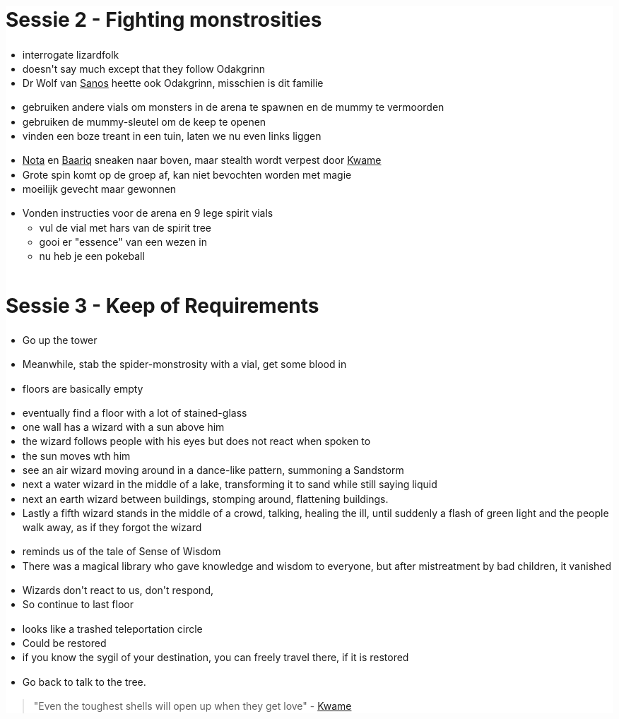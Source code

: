 # Sessie 2 - Fighting monstrosities

- interrogate lizardfolk
- doesn't say much except that they follow Odakgrinn
- Dr Wolf van [Sanos](https://bookstack.hemels.me/books/Inquisitors/page/sanos) heette ook Odakgrinn, misschien is dit familie

+ gebruiken andere vials om monsters in de arena te spawnen en de mummy te vermoorden
+ gebruiken de mummy-sleutel om de keep te openen
+ vinden een boze treant in een tuin, laten we nu even links liggen

- [Nota](https://bookstack.hemels.me/books/Inquisitors/page/nota-deef) en [Baariq](https://bookstack.hemels.me/books/Inquisitors/page/baariq) sneaken naar boven, maar stealth wordt verpest door [Kwame](https://bookstack.hemels.me/books/Inquisitors/page/kwame)
- Grote spin komt op de groep af, kan niet bevochten worden met magie
- moeilijk gevecht maar gewonnen

+ Vonden instructies voor de arena en 9 lege spirit vials
    + vul de vial met hars van de spirit tree
    + gooi er "essence" van een wezen in
    + nu heb je een pokeball

# Sessie 3 - Keep of Requirements

- Go up the tower

- Meanwhile, stab the spider-monstrosity with a vial, get some blood in
- floors are basically empty

+ eventually find a floor with a lot of stained-glass
+ one wall has a wizard with a sun above him
+ the wizard follows people with his eyes but does not react when spoken to
+ the sun moves wth him
+ see an air wizard moving around in a dance-like pattern, summoning a Sandstorm
+ next a water wizard in the middle of a lake, transforming it to sand while still saying liquid
+ next an earth wizard between buildings, stomping around, flattening buildings.
+ Lastly a fifth wizard stands in the middle of a crowd, talking, healing the ill, until suddenly a flash of green light and the people walk away, as if they forgot the wizard

- reminds us of the tale of Sense of Wisdom
- There was a magical library who gave knowledge and wisdom to everyone, but after mistreatment by bad children, it vanished

+ Wizards don't react to us, don't respond,
+ So continue to last floor

- looks like a trashed teleportation circle
- Could be restored
- if you know the sygil of your destination, you can freely travel there, if it is restored

+ Go back to talk to the tree.

> "Even the toughest shells will open up when they get love" - [Kwame](https://bookstack.hemels.me/books/Inquisitors/page/kwame)
